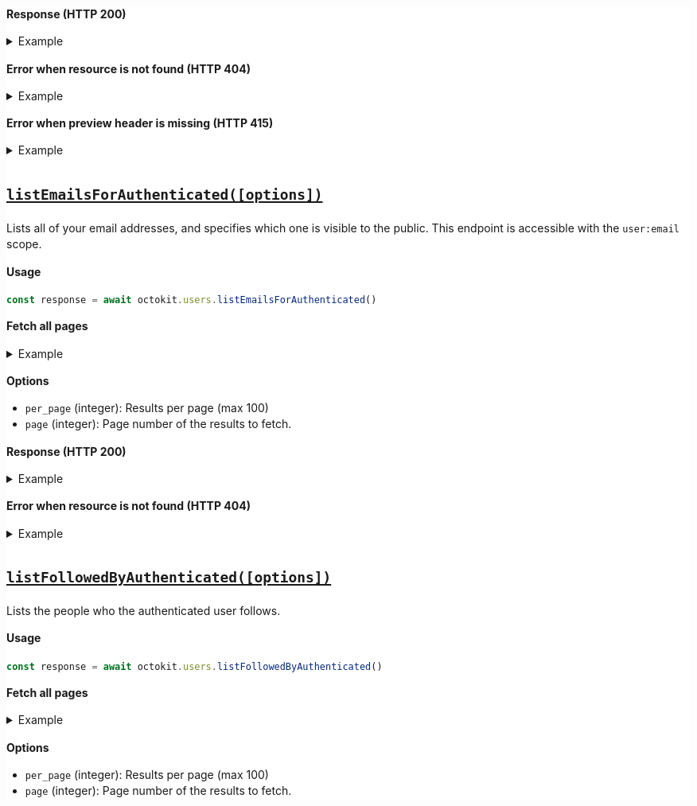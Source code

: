 **Response (HTTP 200)**

<details><summary>Example</summary></details>

**Error when resource is not found (HTTP 404)**

<details><summary>Example</summary></details>

**Error when preview header is missing (HTTP 415)**

<details><summary>Example</summary></details>

## [`listEmailsForAuthenticated([options])`](https://docs.github.com/rest/reference/users#list-email-addresses-for-the-authenticated-user)

Lists all of your email addresses, and specifies which one is visible to the public. This endpoint is accessible with the `user:email` scope.

**Usage**

```js
const response = await octokit.users.listEmailsForAuthenticated()
```

**Fetch all pages**

<details><summary>Example</summary></details>

**Options**

- `per_page` (integer): Results per page (max 100)
- `page` (integer): Page number of the results to fetch.

**Response (HTTP 200)**

<details><summary>Example</summary></details>

**Error when resource is not found (HTTP 404)**

<details><summary>Example</summary></details>

## [`listFollowedByAuthenticated([options])`](https://docs.github.com/rest/reference/users#list-the-people-the-authenticated-user-follows)

Lists the people who the authenticated user follows.

**Usage**

```js
const response = await octokit.users.listFollowedByAuthenticated()
```

**Fetch all pages**

<details><summary>Example</summary></details>

**Options**

- `per_page` (integer): Results per page (max 100)
- `page` (integer): Page number of the results to fetch.

